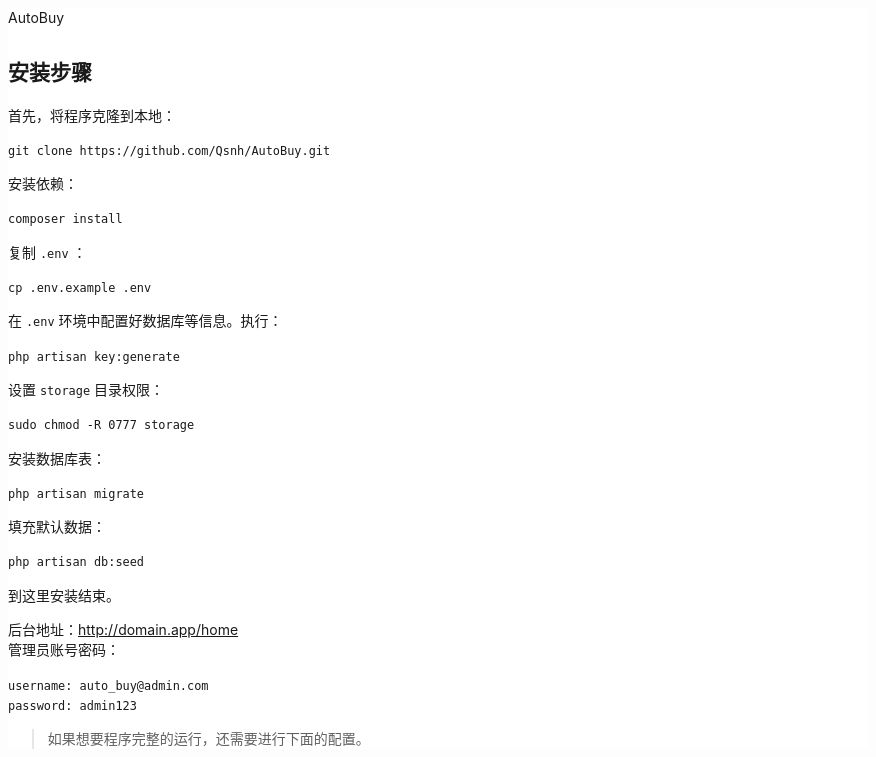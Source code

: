  AutoBuy 
 
   
 
   
 
   
 


## 安装步骤

首先，将程序克隆到本地：

```
git clone https://github.com/Qsnh/AutoBuy.git
```

安装依赖：

```
composer install
```

复制 `.env` ：

```
cp .env.example .env
```

在 `.env` 环境中配置好数据库等信息。执行：

```
php artisan key:generate
```

设置 `storage` 目录权限：

```
sudo chmod -R 0777 storage
```

安装数据库表：

```
php artisan migrate
```

填充默认数据：

```
php artisan db:seed
```

到这里安装结束。
  
后台地址：http://domain.app/home  
管理员账号密码：  

```
username: auto_buy@admin.com
password: admin123
```

> 如果想要程序完整的运行，还需要进行下面的配置。
